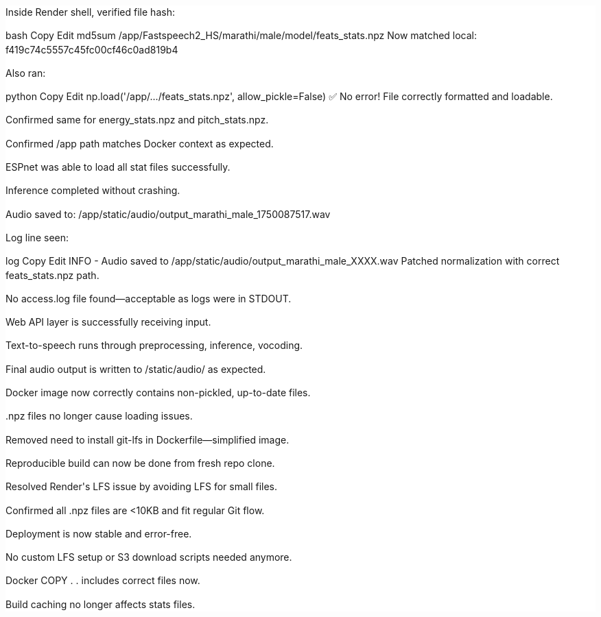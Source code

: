 Inside Render shell, verified file hash:

bash
Copy
Edit
md5sum /app/Fastspeech2_HS/marathi/male/model/feats_stats.npz
Now matched local: f419c74c5557c45fc00cf46c0ad819b4

Also ran:

python
Copy
Edit
np.load('/app/.../feats_stats.npz', allow_pickle=False)
✅ No error! File correctly formatted and loadable.

Confirmed same for energy_stats.npz and pitch_stats.npz.

Confirmed /app path matches Docker context as expected.

ESPnet was able to load all stat files successfully.

Inference completed without crashing.

Audio saved to:
/app/static/audio/output_marathi_male_1750087517.wav

Log line seen:

log
Copy
Edit
INFO - Audio saved to /app/static/audio/output_marathi_male_XXXX.wav
Patched normalization with correct feats_stats.npz path.

No access.log file found—acceptable as logs were in STDOUT.

Web API layer is successfully receiving input.

Text-to-speech runs through preprocessing, inference, vocoding.

Final audio output is written to /static/audio/ as expected.

Docker image now correctly contains non-pickled, up-to-date files.

.npz files no longer cause loading issues.

Removed need to install git-lfs in Dockerfile—simplified image.

Reproducible build can now be done from fresh repo clone.

Resolved Render's LFS issue by avoiding LFS for small files.

Confirmed all .npz files are <10KB and fit regular Git flow.

Deployment is now stable and error-free.

No custom LFS setup or S3 download scripts needed anymore.

Docker COPY . . includes correct files now.

Build caching no longer affects stats files.
